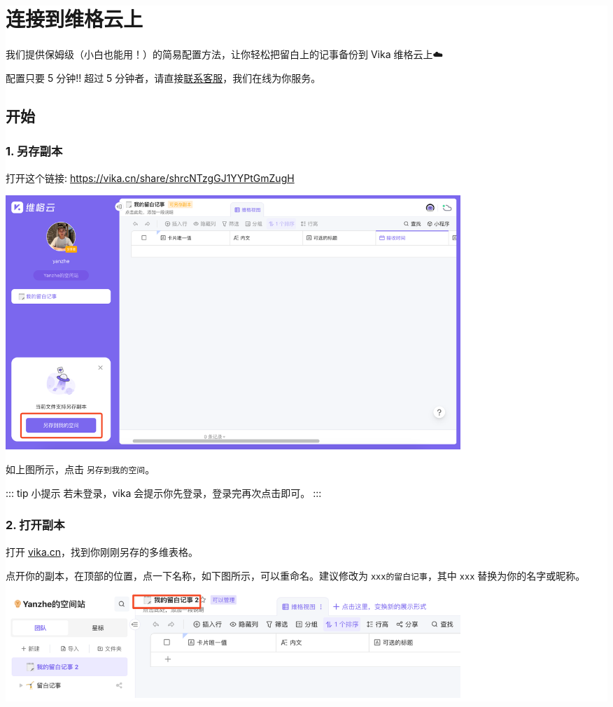# 连接到维格云上

我们提供保姆级（小白也能用！）的简易配置方法，让你轻松把留白上的记事备份到 Vika 维格云上☁️

配置只要 5 分钟!! 超过 5 分钟者，请直接[联系客服](https://work.weixin.qq.com/kfid/kfcfb6f3959d36f6a0f)，我们在线为你服务。

## 开始

### 1. 另存副本

打开这个链接: https://vika.cn/share/shrcNTzgGJ1YYPtGmZugH

<img src="./assets-vika/vika-1.png" alt="另存到我的空间" width="650" />

如上图所示，点击 `另存到我的空间`。

::: tip 小提示
若未登录，vika 会提示你先登录，登录完再次点击即可。
:::

### 2. 打开副本

打开 [vika.cn](https://vika.cn/)，找到你刚刚另存的多维表格。

点开你的副本，在顶部的位置，点一下名称，如下图所示，可以重命名。建议修改为 `xxx的留白记事`，其中 `xxx` 替换为你的名字或昵称。

<img src="./assets-vika/vika-2.png" alt="重命名" width="650" />
